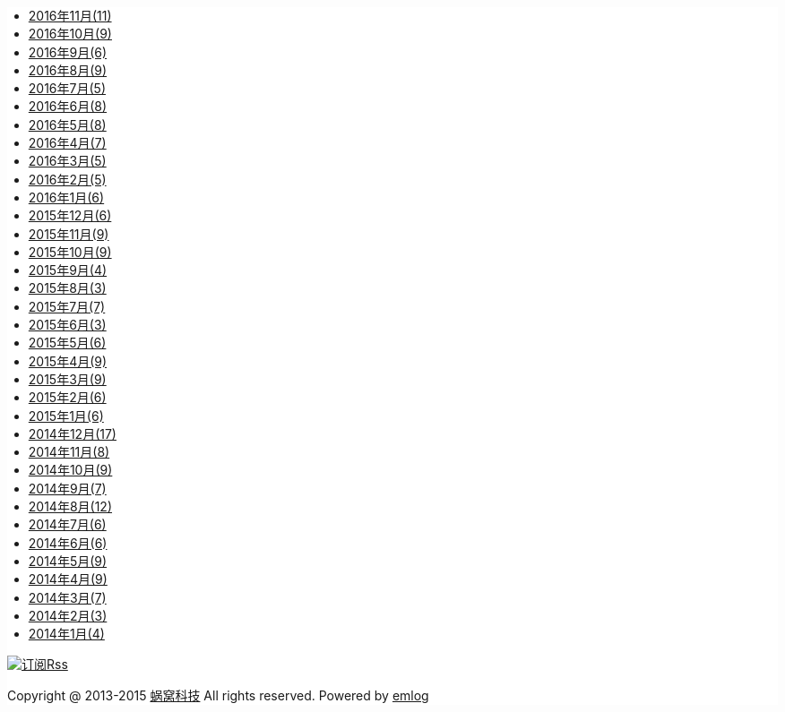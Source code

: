   - [2016年11月(11)](http://www.wowotech.net/record/201611)
  - [2016年10月(9)](http://www.wowotech.net/record/201610)
  - [2016年9月(6)](http://www.wowotech.net/record/201609)
  - [2016年8月(9)](http://www.wowotech.net/record/201608)
  - [2016年7月(5)](http://www.wowotech.net/record/201607)
  - [2016年6月(8)](http://www.wowotech.net/record/201606)
  - [2016年5月(8)](http://www.wowotech.net/record/201605)
  - [2016年4月(7)](http://www.wowotech.net/record/201604)
  - [2016年3月(5)](http://www.wowotech.net/record/201603)
  - [2016年2月(5)](http://www.wowotech.net/record/201602)
  - [2016年1月(6)](http://www.wowotech.net/record/201601)
  - [2015年12月(6)](http://www.wowotech.net/record/201512)
  - [2015年11月(9)](http://www.wowotech.net/record/201511)
  - [2015年10月(9)](http://www.wowotech.net/record/201510)
  - [2015年9月(4)](http://www.wowotech.net/record/201509)
  - [2015年8月(3)](http://www.wowotech.net/record/201508)
  - [2015年7月(7)](http://www.wowotech.net/record/201507)
  - [2015年6月(3)](http://www.wowotech.net/record/201506)
  - [2015年5月(6)](http://www.wowotech.net/record/201505)
  - [2015年4月(9)](http://www.wowotech.net/record/201504)
  - [2015年3月(9)](http://www.wowotech.net/record/201503)
  - [2015年2月(6)](http://www.wowotech.net/record/201502)
  - [2015年1月(6)](http://www.wowotech.net/record/201501)
  - [2014年12月(17)](http://www.wowotech.net/record/201412)
  - [2014年11月(8)](http://www.wowotech.net/record/201411)
  - [2014年10月(9)](http://www.wowotech.net/record/201410)
  - [2014年9月(7)](http://www.wowotech.net/record/201409)
  - [2014年8月(12)](http://www.wowotech.net/record/201408)
  - [2014年7月(6)](http://www.wowotech.net/record/201407)
  - [2014年6月(6)](http://www.wowotech.net/record/201406)
  - [2014年5月(9)](http://www.wowotech.net/record/201405)
  - [2014年4月(9)](http://www.wowotech.net/record/201404)
  - [2014年3月(7)](http://www.wowotech.net/record/201403)
  - [2014年2月(3)](http://www.wowotech.net/record/201402)
  - [2014年1月(4)](http://www.wowotech.net/record/201401)

[![订阅Rss](http://www.wowotech.net/content/templates/default/images/rss.gif)](http://www.wowotech.net/rss.php "RSS订阅")

Copyright @ 2013-2015 [蜗窝科技](http://www.wowotech.net/ "wowotech") All rights reserved. Powered by [emlog](http://www.emlog.net/ "采用emlog系统")
